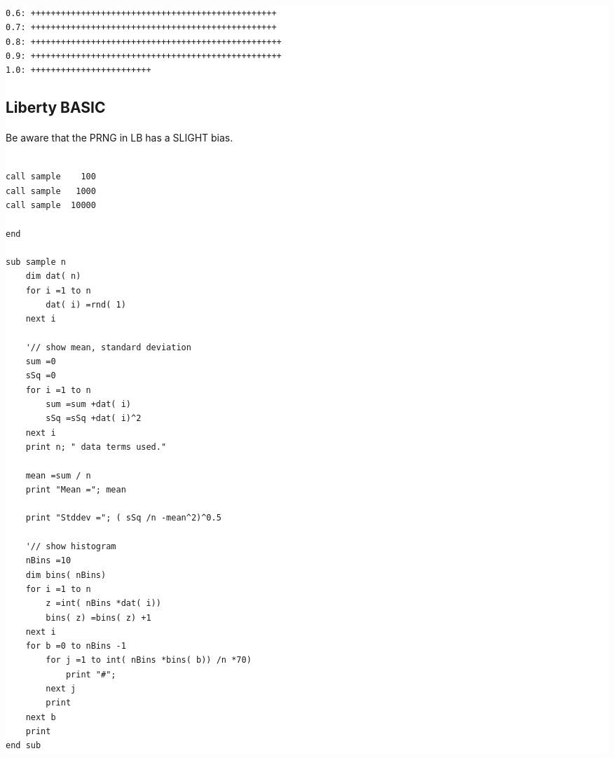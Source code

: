 ```txt
0.6: +++++++++++++++++++++++++++++++++++++++++++++++++
0.7: +++++++++++++++++++++++++++++++++++++++++++++++++
0.8: ++++++++++++++++++++++++++++++++++++++++++++++++++
0.9: ++++++++++++++++++++++++++++++++++++++++++++++++++
1.0: ++++++++++++++++++++++++
```



## Liberty BASIC

Be aware that the PRNG in LB has a SLIGHT bias.

```lb

call sample    100
call sample   1000
call sample  10000

end

sub sample n
    dim dat( n)
    for i =1 to n
        dat( i) =rnd( 1)
    next i

    '// show mean, standard deviation
    sum =0
    sSq =0
    for i =1 to n
        sum =sum +dat( i)
        sSq =sSq +dat( i)^2
    next i
    print n; " data terms used."

    mean =sum / n
    print "Mean ="; mean

    print "Stddev ="; ( sSq /n -mean^2)^0.5

    '// show histogram
    nBins =10
    dim bins( nBins)
    for i =1 to n
        z =int( nBins *dat( i))
        bins( z) =bins( z) +1
    next i
    for b =0 to nBins -1
        for j =1 to int( nBins *bins( b)) /n *70)
            print "#";
        next j
        print
    next b
    print
end sub

```
